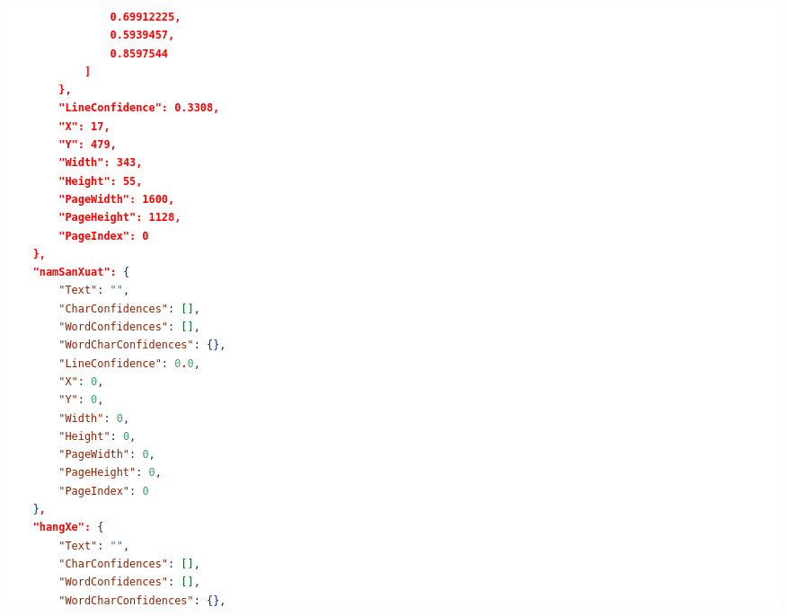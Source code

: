 ```json
                0.69912225,
                0.5939457,
                0.8597544
            ]
        },
        "LineConfidence": 0.3308,
        "X": 17,
        "Y": 479,
        "Width": 343,
        "Height": 55,
        "PageWidth": 1600,
        "PageHeight": 1128,
        "PageIndex": 0
    },
    "namSanXuat": {
        "Text": "",
        "CharConfidences": [],
        "WordConfidences": [],
        "WordCharConfidences": {},
        "LineConfidence": 0.0,
        "X": 0,
        "Y": 0,
        "Width": 0,
        "Height": 0,
        "PageWidth": 0,
        "PageHeight": 0,
        "PageIndex": 0
    },
    "hangXe": {
        "Text": "",
        "CharConfidences": [],
        "WordConfidences": [],
        "WordCharConfidences": {},
